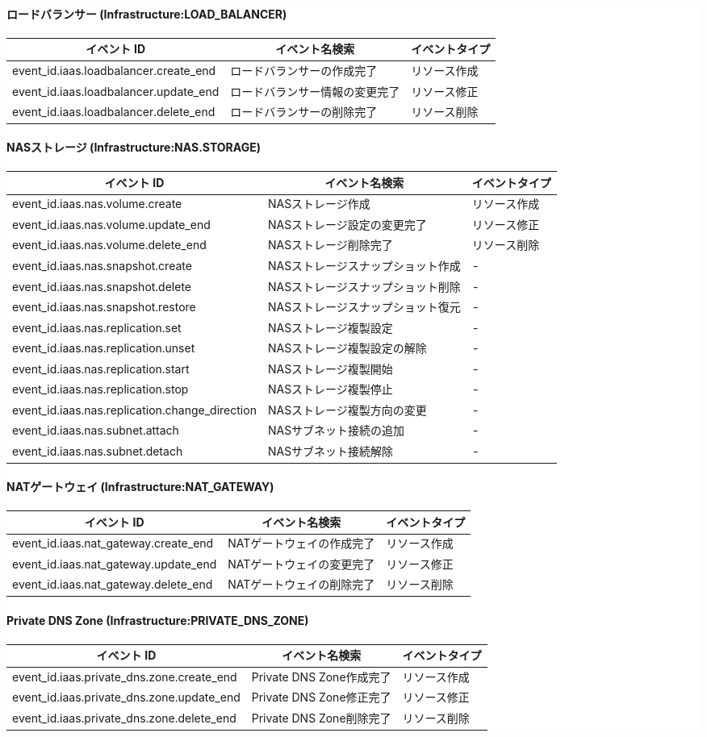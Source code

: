 #### ロードバランサー (Infrastructure:LOAD_BALANCER)

| イベント ID | イベント名検索 | イベントタイプ |
|--- |--- |--- |
|event_id.iaas.loadbalancer.create_end|ロードバランサーの作成完了|リソース作成|
|event_id.iaas.loadbalancer.update_end|ロードバランサー情報の変更完了|リソース修正|
|event_id.iaas.loadbalancer.delete_end|ロードバランサーの削除完了|リソース削除|

#### NASストレージ (Infrastructure:NAS.STORAGE)

| イベント ID | イベント名検索 | イベントタイプ |
|--- |--- |--- |
|event_id.iaas.nas.volume.create|NASストレージ作成|リソース作成|
|event_id.iaas.nas.volume.update_end|NASストレージ設定の変更完了|リソース修正|
|event_id.iaas.nas.volume.delete_end|NASストレージ削除完了|リソース削除|
|event_id.iaas.nas.snapshot.create|NASストレージスナップショット作成|-|
|event_id.iaas.nas.snapshot.delete|NASストレージスナップショット削除|-|
|event_id.iaas.nas.snapshot.restore|NASストレージスナップショット復元|-|
|event_id.iaas.nas.replication.set|NASストレージ複製設定|-|
|event_id.iaas.nas.replication.unset|NASストレージ複製設定の解除|-|
|event_id.iaas.nas.replication.start|NASストレージ複製開始|-|
|event_id.iaas.nas.replication.stop|NASストレージ複製停止|-|
|event_id.iaas.nas.replication.change_direction|NASストレージ複製方向の変更|-|
|event_id.iaas.nas.subnet.attach|NASサブネット接続の追加|-|
|event_id.iaas.nas.subnet.detach|NASサブネット接続解除|-|

#### NATゲートウェイ (Infrastructure:NAT_GATEWAY)

| イベント ID | イベント名検索 | イベントタイプ |
|--- |--- |--- |
|event_id.iaas.nat_gateway.create_end|NATゲートウェイの作成完了|リソース作成|
|event_id.iaas.nat_gateway.update_end|NATゲートウェイの変更完了|リソース修正|
|event_id.iaas.nat_gateway.delete_end|NATゲートウェイの削除完了|リソース削除|

#### Private DNS Zone (Infrastructure:PRIVATE_DNS_ZONE)

| イベント ID | イベント名検索 | イベントタイプ |
|--- |--- |--- |
|event_id.iaas.private_dns.zone.create_end|Private DNS Zone作成完了|リソース作成|
|event_id.iaas.private_dns.zone.update_end|Private DNS Zone修正完了|リソース修正|
|event_id.iaas.private_dns.zone.delete_end|Private DNS Zone削除完了|リソース削除|
